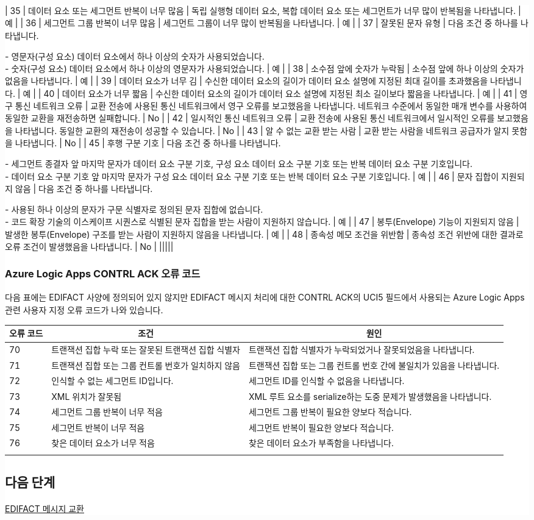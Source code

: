 | 35 | 데이터 요소 또는 세그먼트 반복이 너무 많음 | 독립 실행형 데이터 요소, 복합 데이터 요소 또는 세그먼트가 너무 많이 반복됨을 나타냅니다. | 예 |
| 36 | 세그먼트 그룹 반복이 너무 많음 | 세그먼트 그룹이 너무 많이 반복됨을 나타냅니다. | 예 |
| 37 | 잘못된 문자 유형 | 다음 조건 중 하나를 나타냅니다. <p><p>- 영문자(구성 요소) 데이터 요소에서 하나 이상의 숫자가 사용되었습니다. <br>- 숫자(구성 요소) 데이터 요소에서 하나 이상의 영문자가 사용되었습니다. | 예 |
| 38 | 소수점 앞에 숫자가 누락됨 | 소수점 앞에 하나 이상의 숫자가 없음을 나타냅니다. | 예 |
| 39 | 데이터 요소가 너무 김 | 수신한 데이터 요소의 길이가 데이터 요소 설명에 지정된 최대 길이를 초과했음을 나타냅니다. | 예 |
| 40 | 데이터 요소가 너무 짧음 | 수신한 데이터 요소의 길이가 데이터 요소 설명에 지정된 최소 길이보다 짧음을 나타냅니다. | 예 |
| 41 | 영구 통신 네트워크 오류 | 교환 전송에 사용된 통신 네트워크에서 영구 오류를 보고했음을 나타냅니다. 네트워크 수준에서 동일한 매개 변수를 사용하여 동일한 교환을 재전송하면 실패합니다. | No |
| 42 | 일시적인 통신 네트워크 오류 | 교환 전송에 사용된 통신 네트워크에서 일시적인 오류를 보고했음을 나타냅니다. 동일한 교환의 재전송이 성공할 수 있습니다. | No |
| 43 | 알 수 없는 교환 받는 사람 | 교환 받는 사람을 네트워크 공급자가 알지 못함을 나타냅니다. | No |
| 45 | 후행 구분 기호 | 다음 조건 중 하나를 나타냅니다. <p><p>- 세그먼트 종결자 앞 마지막 문자가 데이터 요소 구분 기호, 구성 요소 데이터 요소 구분 기호 또는 반복 데이터 요소 구분 기호입니다. <br>- 데이터 요소 구분 기호 앞 마지막 문자가 구성 요소 데이터 요소 구분 기호 또는 반복 데이터 요소 구분 기호입니다. | 예 |
| 46 | 문자 집합이 지원되지 않음 | 다음 조건 중 하나를 나타냅니다. <p><p>- 사용된 하나 이상의 문자가 구문 식별자로 정의된 문자 집합에 없습니다. <br>- 코드 확장 기술의 이스케이프 시퀀스로 식별된 문자 집합을 받는 사람이 지원하지 않습니다. | 예 |
| 47 | 봉투(Envelope) 기능이 지원되지 않음 | 발생한 봉투(Envelope) 구조를 받는 사람이 지원하지 않음을 나타냅니다. | 예 |
| 48 | 종속성 메모 조건을 위반함 | 종속성 조건 위반에 대한 결과로 오류 조건이 발생했음을 나타냅니다. | No |
|||||

### <a name="azure-logic-apps-contrl-ack-error-codes"></a>Azure Logic Apps CONTRL ACK 오류 코드

다음 표에는 EDIFACT 사양에 정의되어 있지 않지만 EDIFACT 메시지 처리에 대한 CONTRL ACK의 UCI5 필드에서 사용되는 Azure Logic Apps 관련 사용자 지정 오류 코드가 나와 있습니다.

| 오류 코드 | 조건 | 원인 |
|------------|-----------|-------|
| 70 | 트랜잭션 집합 누락 또는 잘못된 트랜잭션 집합 식별자 | 트랜잭션 집합 식별자가 누락되었거나 잘못되었음을 나타냅니다. |
| 71 | 트랜잭션 집합 또는 그룹 컨트롤 번호가 일치하지 않음 | 트랜잭션 집합 또는 그룹 컨트롤 번호 간에 불일치가 있음을 나타냅니다. |
| 72 | 인식할 수 없는 세그먼트 ID입니다. | 세그먼트 ID를 인식할 수 없음을 나타냅니다. |
| 73 | XML 위치가 잘못됨 | XML 루트 요소를 serialize하는 도중 문제가 발생했음을 나타냅니다. |
| 74 | 세그먼트 그룹 반복이 너무 적음 | 세그먼트 그룹 반복이 필요한 양보다 적습니다. |
| 75 | 세그먼트 반복이 너무 적음 | 세그먼트 반복이 필요한 양보다 적습니다. |
| 76 | 찾은 데이터 요소가 너무 적음 | 찾은 데이터 요소가 부족함을 나타냅니다. |
||||

## <a name="next-steps"></a>다음 단계

[EDIFACT 메시지 교환](logic-apps-enterprise-integration-edifact.md)

